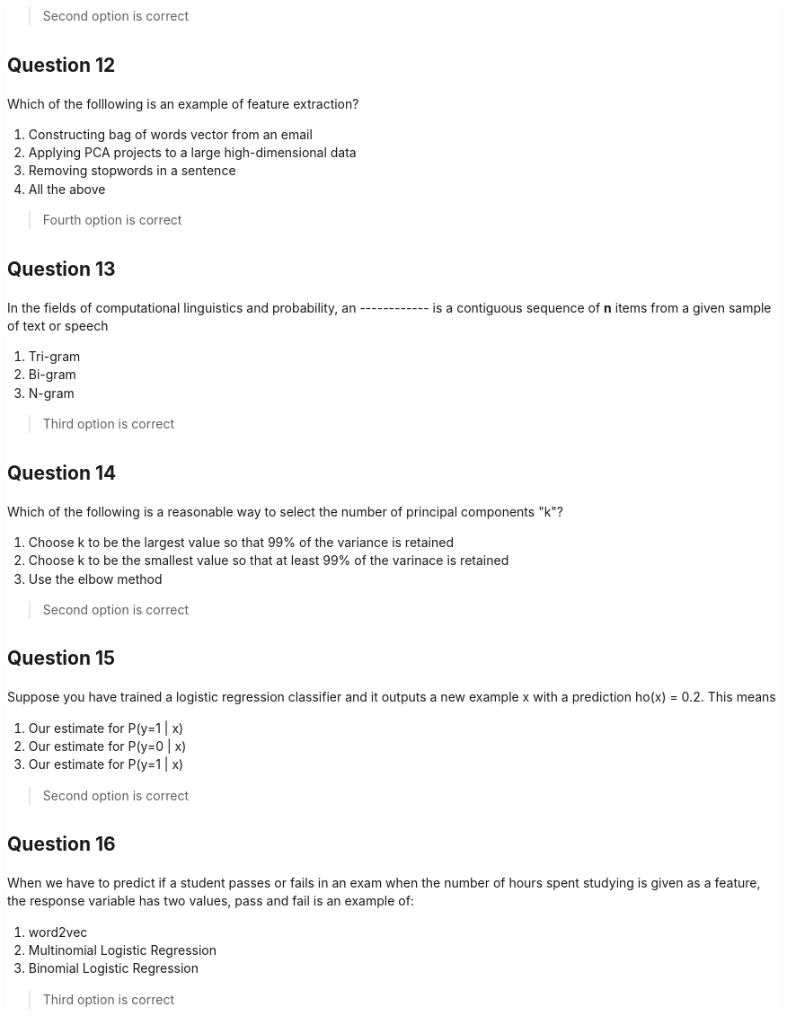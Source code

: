 > Second option is correct

## Question 12

Which of the folllowing is an example of feature extraction?

1. Constructing bag of words vector from an email
2. Applying PCA projects to a large high-dimensional data
3. Removing stopwords in a sentence
4. All the above

> Fourth option is correct

## Question 13

In the fields of computational linguistics and probability, an ------------ is a contiguous sequence of **n** items from a given sample of text or speech

1. Tri-gram
2. Bi-gram
3. N-gram

> Third option is correct

## Question 14

Which of the following is a reasonable way to select the number of principal components "k"?

1. Choose k to be the largest value so that 99% of the variance is retained
2. Choose k to be the smallest value so that at least 99% of the varinace is retained
3. Use the elbow method

> Second option is correct

## Question 15

Suppose you have trained a logistic regression classifier and it outputs a new example x with a prediction ho(x) = 0.2. This means

1. Our estimate for P(y=1 | x)
2. Our estimate for P(y=0 | x)
3. Our estimate for P(y=1 | x)

> Second option is correct

## Question 16

When we have to predict if a student passes or fails in an exam when the number of hours spent studying is given as a feature, the response variable has two values, pass and fail is an example of:

1. word2vec
2. Multinomial Logistic Regression
3. Binomial Logistic Regression

> Third option is correct
